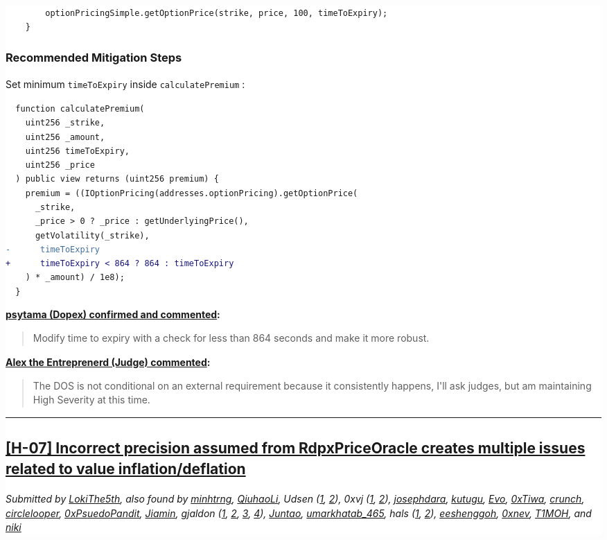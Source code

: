 ```solidity
        optionPricingSimple.getOptionPrice(strike, price, 100, timeToExpiry);
    }
```
### Recommended Mitigation Steps

Set minimum `timeToExpiry` inside `calculatePremium` :

```diff
  function calculatePremium(
    uint256 _strike,
    uint256 _amount,
    uint256 timeToExpiry,
    uint256 _price
  ) public view returns (uint256 premium) {
    premium = ((IOptionPricing(addresses.optionPricing).getOptionPrice(
      _strike,
      _price > 0 ? _price : getUnderlyingPrice(),
      getVolatility(_strike),
-      timeToExpiry
+      timeToExpiry < 864 ? 864 : timeToExpiry
    ) * _amount) / 1e8);
  }
```

**[psytama (Dopex) confirmed and commented](https://github.com/code-423n4/2023-08-dopex-findings/issues/756#issuecomment-1733776614):**
 > Modify time to expiry with a check for less than 864 seconds and make it more robust.

**[Alex the Entreprenerd (Judge) commented](https://github.com/code-423n4/2023-08-dopex-findings/issues/756#issuecomment-1773703004):**
 > The DOS is not conditional on an external requirement because it consistently happens, I'll ask judges, but am maintaining High Severity at this time.

***

## [[H-07] Incorrect precision assumed from RdpxPriceOracle creates multiple issues related to value inflation/deflation](https://github.com/code-423n4/2023-08-dopex-findings/issues/549)
*Submitted by [LokiThe5th](https://github.com/code-423n4/2023-08-dopex-findings/issues/549), also found by [minhtrng](https://github.com/code-423n4/2023-08-dopex-findings/issues/2206), [QiuhaoLi](https://github.com/code-423n4/2023-08-dopex-findings/issues/2131), Udsen ([1](https://github.com/code-423n4/2023-08-dopex-findings/issues/2076), [2](https://github.com/code-423n4/2023-08-dopex-findings/issues/1619)), 0xvj ([1](https://github.com/code-423n4/2023-08-dopex-findings/issues/1976), [2](https://github.com/code-423n4/2023-08-dopex-findings/issues/1846)), [josephdara](https://github.com/code-423n4/2023-08-dopex-findings/issues/1911), [kutugu](https://github.com/code-423n4/2023-08-dopex-findings/issues/1855), [Evo](https://github.com/code-423n4/2023-08-dopex-findings/issues/1684), [0xTiwa](https://github.com/code-423n4/2023-08-dopex-findings/issues/1497), [crunch](https://github.com/code-423n4/2023-08-dopex-findings/issues/1363), [circlelooper](https://github.com/code-423n4/2023-08-dopex-findings/issues/1332), [0xPsuedoPandit](https://github.com/code-423n4/2023-08-dopex-findings/issues/1245), [Jiamin](https://github.com/code-423n4/2023-08-dopex-findings/issues/1115), gjaldon ([1](https://github.com/code-423n4/2023-08-dopex-findings/issues/1075), [2](https://github.com/code-423n4/2023-08-dopex-findings/issues/1008), [3](https://github.com/code-423n4/2023-08-dopex-findings/issues/748), [4](https://github.com/code-423n4/2023-08-dopex-findings/issues/397)), [Juntao](https://github.com/code-423n4/2023-08-dopex-findings/issues/1058), [umarkhatab\_465](https://github.com/code-423n4/2023-08-dopex-findings/issues/998), hals ([1](https://github.com/code-423n4/2023-08-dopex-findings/issues/956), [2](https://github.com/code-423n4/2023-08-dopex-findings/issues/955)), [eeshenggoh](https://github.com/code-423n4/2023-08-dopex-findings/issues/877), [0xnev](https://github.com/code-423n4/2023-08-dopex-findings/issues/624), [T1MOH](https://github.com/code-423n4/2023-08-dopex-findings/issues/525), and [niki](https://github.com/code-423n4/2023-08-dopex-findings/issues/411)*
